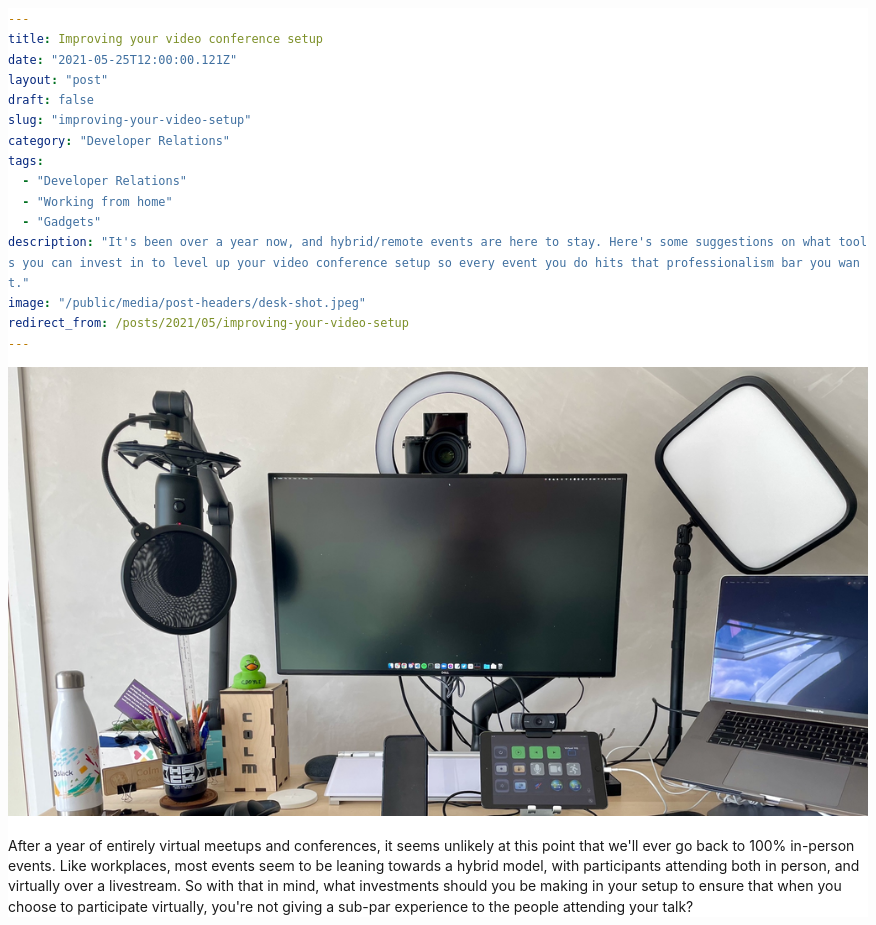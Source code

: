 ```yaml
---
title: Improving your video conference setup
date: "2021-05-25T12:00:00.121Z"
layout: "post"
draft: false
slug: "improving-your-video-setup"
category: "Developer Relations"
tags:
  - "Developer Relations"
  - "Working from home"
  - "Gadgets"
description: "It's been over a year now, and hybrid/remote events are here to stay. Here's some suggestions on what tools you can invest in to level up your video conference setup so every event you do hits that professionalism bar you want."
image: "/public/media/post-headers/desk-shot.jpeg"
redirect_from: /posts/2021/05/improving-your-video-setup
---
```


![A desk with various items on it, including a microphone, a monitor and a DSLR as a camera.](/public/media/post-headers/desk-shot.jpeg)

<audio controls src="https://anchor.fm/s/57ec5b10/podcast/play/33961175/https%3A%2F%2Fd3ctxlq1ktw2nl.cloudfront.net%2Fstaging%2F2021-4-21%2F5c4a8b46-38ea-a9e1-b8a0-f6e928eabd2d.mp3" preload="metadata" onplay="logPlay('improving-your-video-setup')"></audio>

After a year of entirely virtual meetups and conferences, it seems unlikely at this point that we'll ever go back to 100% in-person events. Like workplaces, most events seem to be leaning towards a hybrid model, with participants attending both in person, and virtually over a livestream. So with that in mind, what investments should you be making in your setup to ensure that when you choose to participate virtually, you're not giving a sub-par experience to the people attending your talk?
